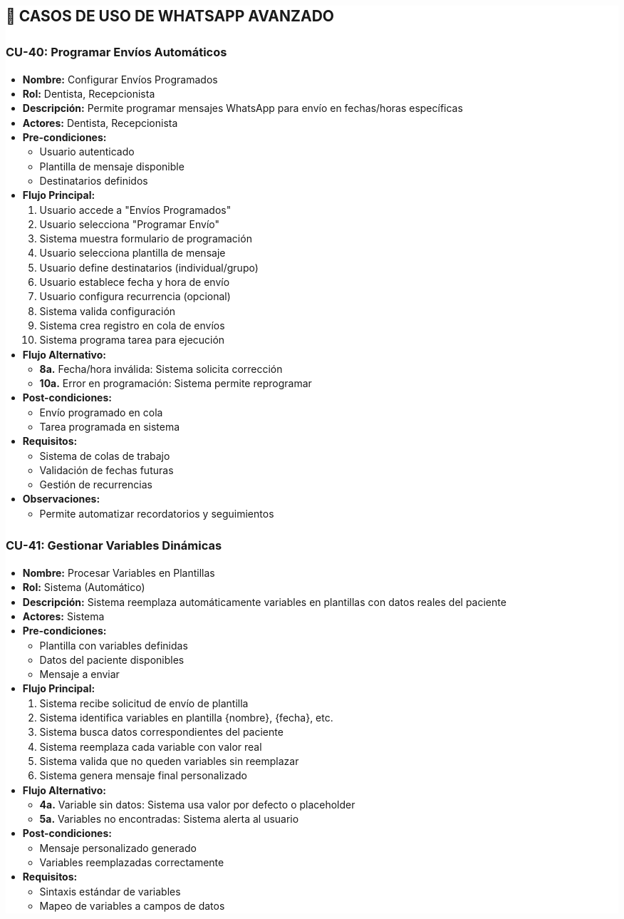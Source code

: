 
## 📱 CASOS DE USO DE WHATSAPP AVANZADO

### **CU-40: Programar Envíos Automáticos**
- **Nombre:** Configurar Envíos Programados
- **Rol:** Dentista, Recepcionista
- **Descripción:** Permite programar mensajes WhatsApp para envío en fechas/horas específicas
- **Actores:** Dentista, Recepcionista
- **Pre-condiciones:**
  - Usuario autenticado
  - Plantilla de mensaje disponible
  - Destinatarios definidos
- **Flujo Principal:**
  1. Usuario accede a "Envíos Programados"
  2. Usuario selecciona "Programar Envío"
  3. Sistema muestra formulario de programación
  4. Usuario selecciona plantilla de mensaje
  5. Usuario define destinatarios (individual/grupo)
  6. Usuario establece fecha y hora de envío
  7. Usuario configura recurrencia (opcional)
  8. Sistema valida configuración
  9. Sistema crea registro en cola de envíos
  10. Sistema programa tarea para ejecución
- **Flujo Alternativo:**
  - **8a.** Fecha/hora inválida: Sistema solicita corrección
  - **10a.** Error en programación: Sistema permite reprogramar
- **Post-condiciones:**
  - Envío programado en cola
  - Tarea programada en sistema
- **Requisitos:**
  - Sistema de colas de trabajo
  - Validación de fechas futuras
  - Gestión de recurrencias
- **Observaciones:**
  - Permite automatizar recordatorios y seguimientos

### **CU-41: Gestionar Variables Dinámicas**
- **Nombre:** Procesar Variables en Plantillas
- **Rol:** Sistema (Automático)
- **Descripción:** Sistema reemplaza automáticamente variables en plantillas con datos reales del paciente
- **Actores:** Sistema
- **Pre-condiciones:**
  - Plantilla con variables definidas
  - Datos del paciente disponibles
  - Mensaje a enviar
- **Flujo Principal:**
  1. Sistema recibe solicitud de envío de plantilla
  2. Sistema identifica variables en plantilla {nombre}, {fecha}, etc.
  3. Sistema busca datos correspondientes del paciente
  4. Sistema reemplaza cada variable con valor real
  5. Sistema valida que no queden variables sin reemplazar
  6. Sistema genera mensaje final personalizado
- **Flujo Alternativo:**
  - **4a.** Variable sin datos: Sistema usa valor por defecto o placeholder
  - **5a.** Variables no encontradas: Sistema alerta al usuario
- **Post-condiciones:**
  - Mensaje personalizado generado
  - Variables reemplazadas correctamente
- **Requisitos:**
  - Sintaxis estándar de variables
  - Mapeo de variables a campos de datos